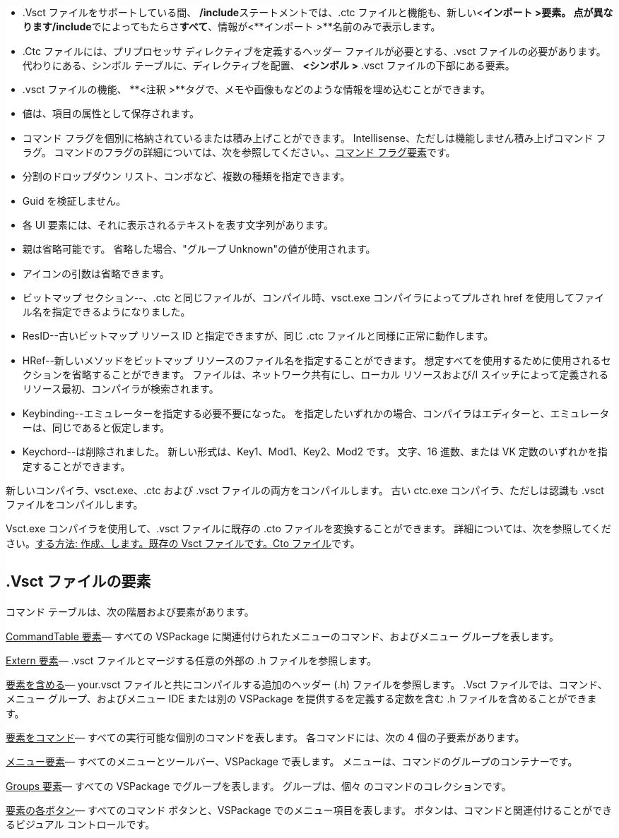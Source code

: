 -   .Vsct ファイルをサポートしている間、 **/include**ステートメントでは、.ctc ファイルと機能も、新しい\<**インポート >**要素。 点が異なります**/include**でによってもたらさ**すべて**、情報が\<**インポート >**名前のみで表示します。  
  
-   .Ctc ファイルには、プリプロセッサ ディレクティブを定義するヘッダー ファイルが必要とする、.vsct ファイルの必要があります。 代わりにある、シンボル テーブルに、ディレクティブを配置、 **\<シンボル >** .vsct ファイルの下部にある要素。  
  
-   .vsct ファイルの機能、 **\<注釈 >**タグで、メモや画像もなどのような情報を埋め込むことができます。  
  
-   値は、項目の属性として保存されます。  
  
-   コマンド フラグを個別に格納されているまたは積み上げことができます。  Intellisense、ただしは機能しません積み上げコマンド フラグ。 コマンドのフラグの詳細については、次を参照してください。、[コマンド フラグ要素](../../extensibility/command-flag-element.md)です。  
  
-   分割のドロップダウン リスト、コンボなど、複数の種類を指定できます。  
  
-   Guid を検証しません。  
  
-   各 UI 要素には、それに表示されるテキストを表す文字列があります。  
  
-   親は省略可能です。 省略した場合、"グループ Unknown"の値が使用されます。  
  
-   アイコンの引数は省略できます。  
  
-   ビットマップ セクション--、.ctc と同じファイルが、コンパイル時、vsct.exe コンパイラによってプルされ href を使用してファイル名を指定できるようになりました。  
  
-   ResID--古いビットマップ リソース ID と指定できますが、同じ .ctc ファイルと同様に正常に動作します。  
  
-   HRef--新しいメソッドをビットマップ リソースのファイル名を指定することができます。 想定すべてを使用するために使用されるセクションを省略することができます。 ファイルは、ネットワーク共有にし、ローカル リソースおよび/I スイッチによって定義されるリソース最初、コンパイラが検索されます。  
  
-   Keybinding--エミュレーターを指定する必要不要になった。 を指定したいずれかの場合、コンパイラはエディターと、エミュレーターは、同じであると仮定します。  
  
-   Keychord--は削除されました。 新しい形式は、Key1、Mod1、Key2、Mod2 です。  文字、16 進数、または VK 定数のいずれかを指定することができます。  
  
 新しいコンパイラ、vsct.exe、.ctc および .vsct ファイルの両方をコンパイルします。 古い ctc.exe コンパイラ、ただしは認識も .vsct ファイルをコンパイルします。  
  
 Vsct.exe コンパイラを使用して、.vsct ファイルに既存の .cto ファイルを変換することができます。 詳細については、次を参照してください。[する方法: 作成、します。既存の Vsct ファイルです。Cto ファイル](../../extensibility/internals/how-to-create-a-dot-vsct-file.md#how-to-create-a-dot-vsct-file-from-an-existing-dot-cto-file)です。  
  
## <a name="the-vsct-file-elements"></a>.Vsct ファイルの要素  
 コマンド テーブルは、次の階層および要素があります。  
  
 [CommandTable 要素](../../extensibility/commandtable-element.md)— すべての VSPackage に関連付けられたメニューのコマンド、およびメニュー グループを表します。  
  
 [Extern 要素](../../extensibility/extern-element.md)— .vsct ファイルとマージする任意の外部の .h ファイルを参照します。  
  
 [要素を含める](../../extensibility/include-element.md)— your.vsct ファイルと共にコンパイルする追加のヘッダー (.h) ファイルを参照します。 .Vsct ファイルでは、コマンド、メニュー グループ、およびメニュー IDE または別の VSPackage を提供するを定義する定数を含む .h ファイルを含めることができます。  
  
 [要素をコマンド](../../extensibility/commands-element.md)— すべての実行可能な個別のコマンドを表します。 各コマンドには、次の 4 個の子要素があります。  
  
 [メニュー要素](../../extensibility/menus-element.md)— すべてのメニューとツールバー、VSPackage で表します。 メニューは、コマンドのグループのコンテナーです。  
  
 [Groups 要素](../../extensibility/groups-element.md)— すべての VSPackage でグループを表します。 グループは、個々 のコマンドのコレクションです。  
  
 [要素の各ボタン](../../extensibility/buttons-element.md)— すべてのコマンド ボタンと、VSPackage でのメニュー項目を表します。 ボタンは、コマンドと関連付けることができるビジュアル コントロールです。  
  